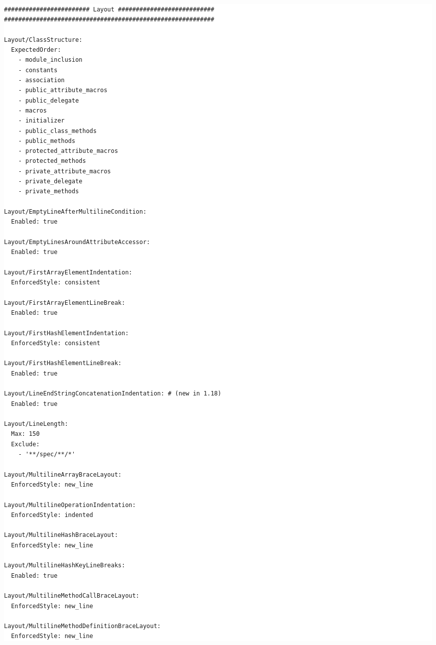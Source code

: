 ```
######################## Layout ###########################
###########################################################

Layout/ClassStructure:
  ExpectedOrder:
    - module_inclusion
    - constants
    - association
    - public_attribute_macros
    - public_delegate
    - macros
    - initializer
    - public_class_methods
    - public_methods
    - protected_attribute_macros
    - protected_methods
    - private_attribute_macros
    - private_delegate
    - private_methods

Layout/EmptyLineAfterMultilineCondition:
  Enabled: true

Layout/EmptyLinesAroundAttributeAccessor:
  Enabled: true

Layout/FirstArrayElementIndentation:
  EnforcedStyle: consistent

Layout/FirstArrayElementLineBreak:
  Enabled: true

Layout/FirstHashElementIndentation:
  EnforcedStyle: consistent

Layout/FirstHashElementLineBreak:
  Enabled: true

Layout/LineEndStringConcatenationIndentation: # (new in 1.18)
  Enabled: true

Layout/LineLength:
  Max: 150
  Exclude:
    - '**/spec/**/*'

Layout/MultilineArrayBraceLayout:
  EnforcedStyle: new_line

Layout/MultilineOperationIndentation:
  EnforcedStyle: indented

Layout/MultilineHashBraceLayout:
  EnforcedStyle: new_line

Layout/MultilineHashKeyLineBreaks:
  Enabled: true

Layout/MultilineMethodCallBraceLayout:
  EnforcedStyle: new_line

Layout/MultilineMethodDefinitionBraceLayout:
  EnforcedStyle: new_line
```